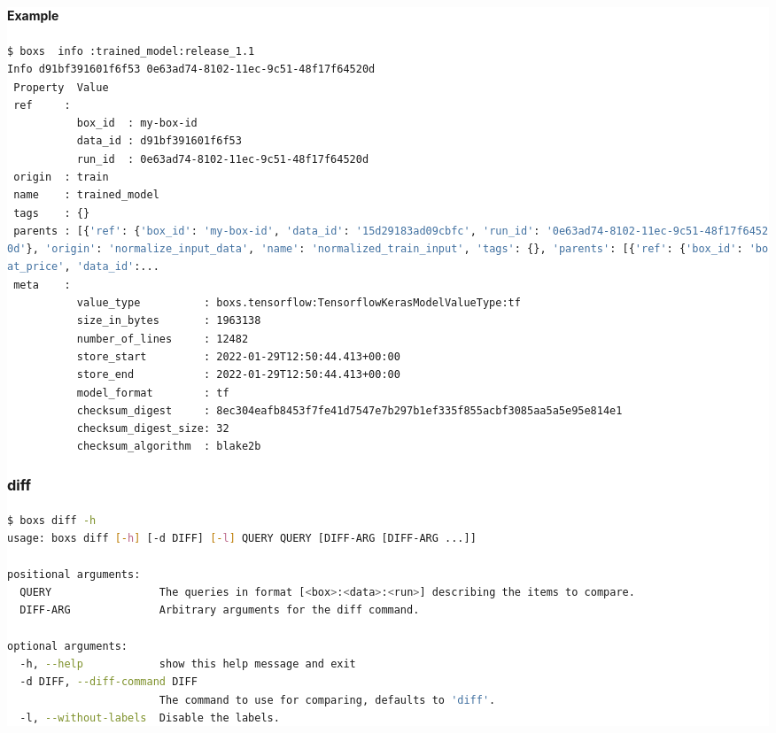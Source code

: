 #### Example

```bash
$ boxs  info :trained_model:release_1.1
Info d91bf391601f6f53 0e63ad74-8102-11ec-9c51-48f17f64520d
 Property  Value                                                                                                                                                                                                                                                          
 ref     :
           box_id  : my-box-id                           
           data_id : d91bf391601f6f53                    
           run_id  : 0e63ad74-8102-11ec-9c51-48f17f64520d
 origin  : train                                                                                                                                                                                                                                                         
 name    : trained_model                                                                                                                                                                                                                                                 
 tags    : {}                                                                                                                                                                                                                                                            
 parents : [{'ref': {'box_id': 'my-box-id', 'data_id': '15d29183ad09cbfc', 'run_id': '0e63ad74-8102-11ec-9c51-48f17f64520d'}, 'origin': 'normalize_input_data', 'name': 'normalized_train_input', 'tags': {}, 'parents': [{'ref': {'box_id': 'boat_price', 'data_id':...
 meta    :
           value_type          : boxs.tensorflow:TensorflowKerasModelValueType:tf                
           size_in_bytes       : 1963138                                                         
           number_of_lines     : 12482                                                           
           store_start         : 2022-01-29T12:50:44.413+00:00                                   
           store_end           : 2022-01-29T12:50:44.413+00:00                                   
           model_format        : tf                                                              
           checksum_digest     : 8ec304eafb8453f7fe41d7547e7b297b1ef335f855acbf3085aa5a5e95e814e1
           checksum_digest_size: 32                                                              
           checksum_algorithm  : blake2b
```

### diff

```bash
$ boxs diff -h
usage: boxs diff [-h] [-d DIFF] [-l] QUERY QUERY [DIFF-ARG [DIFF-ARG ...]]

positional arguments:
  QUERY                 The queries in format [<box>:<data>:<run>] describing the items to compare.
  DIFF-ARG              Arbitrary arguments for the diff command.

optional arguments:
  -h, --help            show this help message and exit
  -d DIFF, --diff-command DIFF
                        The command to use for comparing, defaults to 'diff'.
  -l, --without-labels  Disable the labels.
```
